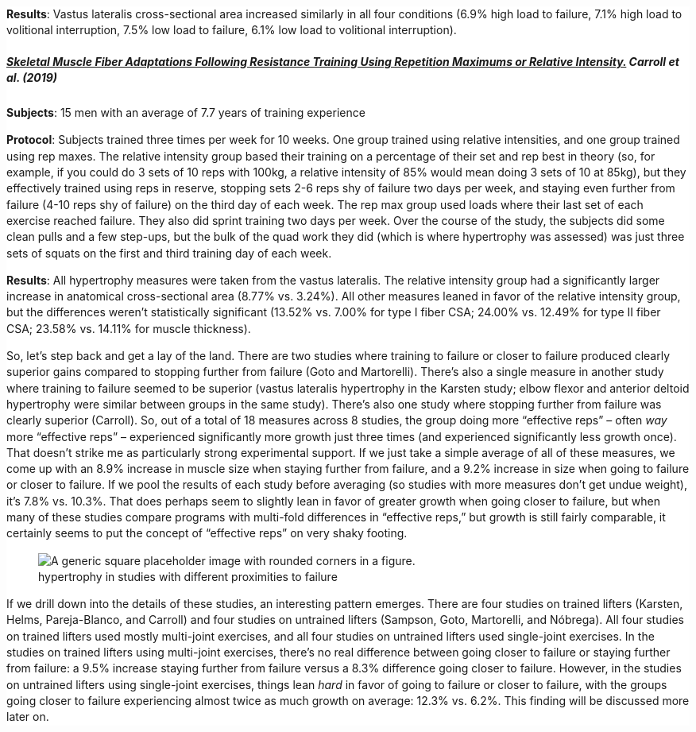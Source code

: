 **Results**: Vastus lateralis cross-sectional area increased similarly in all four conditions (6.9% high load to failure, 7.1% high load to volitional interruption, 7.5% low load to failure, 6.1% low load to volitional interruption).

##### [Skeletal Muscle Fiber Adaptations Following Resistance Training Using Repetition Maximums or Relative Intensity.](https://www.ncbi.nlm.nih.gov/pubmed/31373325) Carroll et al. (2019)

**Subjects**: 15 men with an average of 7.7 years of training experience

**Protocol**: Subjects trained three times per week for 10 weeks. One group trained using relative intensities, and one group trained using rep maxes. The relative intensity group based their training on a percentage of their set and rep best in theory (so, for example, if you could do 3 sets of 10 reps with 100kg, a relative intensity of 85% would mean doing 3 sets of 10 at 85kg), but they effectively trained using reps in reserve, stopping sets 2-6 reps shy of failure two days per week, and staying even further from failure (4-10 reps shy of failure) on the third day of each week. The rep max group used loads where their last set of each exercise reached failure. They also did sprint training two days per week. Over the course of the study, the subjects did some clean pulls and a few step-ups, but the bulk of the quad work they did (which is where hypertrophy was assessed) was just three sets of squats on the first and third training day of each week.

**Results**: All hypertrophy measures were taken from the vastus lateralis. The relative intensity group had a significantly larger increase in anatomical cross-sectional area (8.77% vs. 3.24%). All other measures leaned in favor of the relative intensity group, but the differences weren’t statistically significant (13.52% vs. 7.00% for type I fiber CSA; 24.00% vs. 12.49% for type II fiber CSA; 23.58% vs. 14.11% for muscle thickness). 

So, let’s step back and get a lay of the land. There are two studies where training to failure or closer to failure produced clearly superior gains compared to stopping further from failure (Goto and Martorelli). There’s also a single measure in another study where training to failure seemed to be superior (vastus lateralis hypertrophy in the Karsten study; elbow flexor and anterior deltoid hypertrophy were similar between groups in the same study). There’s also one study where stopping further from failure was clearly superior (Carroll). So, out of a total of 18 measures across 8 studies, the group doing more “effective reps” – often _way_ more “effective reps” – experienced significantly more growth just three times (and experienced significantly less growth once). That doesn’t strike me as particularly strong experimental support. If we just take a simple average of all of these measures, we come up with an 8.9% increase in muscle size when staying further from failure, and a 9.2% increase in size when going to failure or closer to failure. If we pool the results of each study before averaging (so studies with more measures don’t get undue weight), it’s 7.8% vs. 10.3%. That does perhaps seem to slightly lean in favor of greater growth when going closer to failure, but when many of these studies compare programs with multi-fold differences in “effective reps,” but growth is still fairly comparable, it certainly seems to put the concept of “effective reps” on very shaky footing.

<figure class="figure">  <img src="https://myzone-strengtheory.netdna-ssl.com/wp-content/uploads/2019/09/effective-reps-studies.png" class="img-fluid" alt="A generic square placeholder image with rounded corners in a figure.">  <figcaption class="figure-caption">hypertrophy in studies with different proximities to failure</figcaption></figure>

If we drill down into the details of these studies, an interesting pattern emerges. There are four studies on trained lifters (Karsten, Helms, Pareja-Blanco, and Carroll) and four studies on untrained lifters (Sampson, Goto, Martorelli, and Nóbrega). All four studies on trained lifters used mostly multi-joint exercises, and all four studies on untrained lifters used single-joint exercises. In the studies on trained lifters using multi-joint exercises, there’s no real difference between going closer to failure or staying further from failure: a 9.5% increase staying further from failure versus a 8.3% difference going closer to failure. However, in the studies on untrained lifters using single-joint exercises, things lean _hard_ in favor of going to failure or closer to failure, with the groups going closer to failure experiencing almost twice as much growth on average: 12.3% vs. 6.2%. This finding will be discussed more later on.

